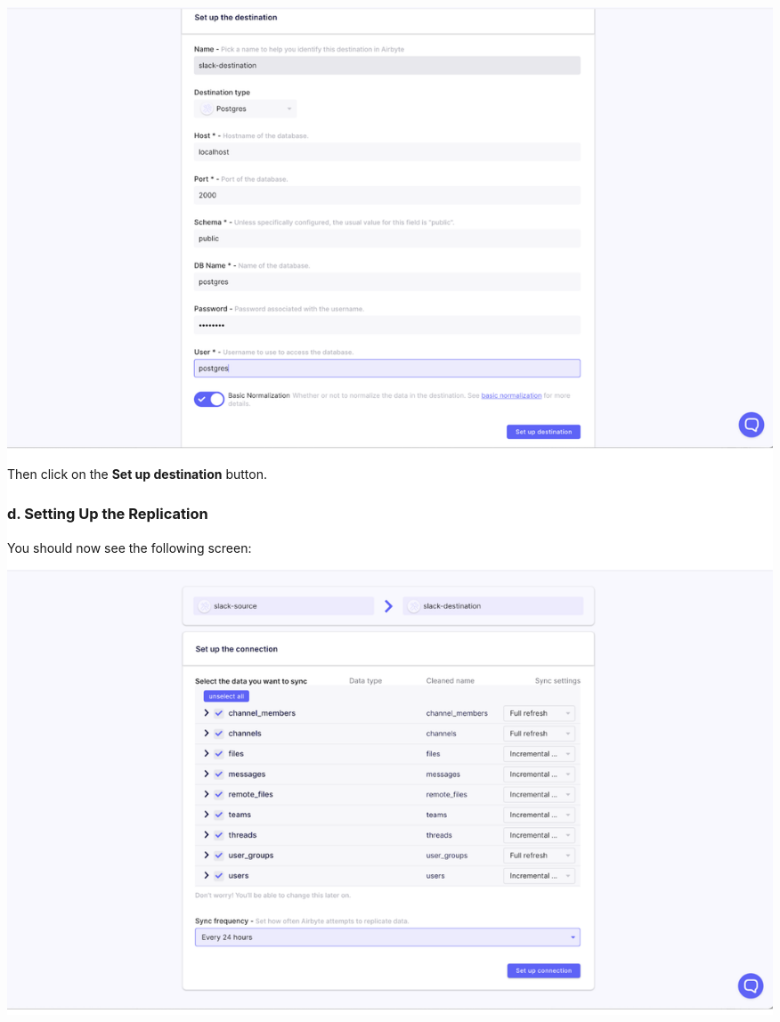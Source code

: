 ![](../../.gitbook/assets/14.png)

Then click on the **Set up destination** button.

### d. Setting Up the Replication

You should now see the following screen:

![](../../.gitbook/assets/15.png)
